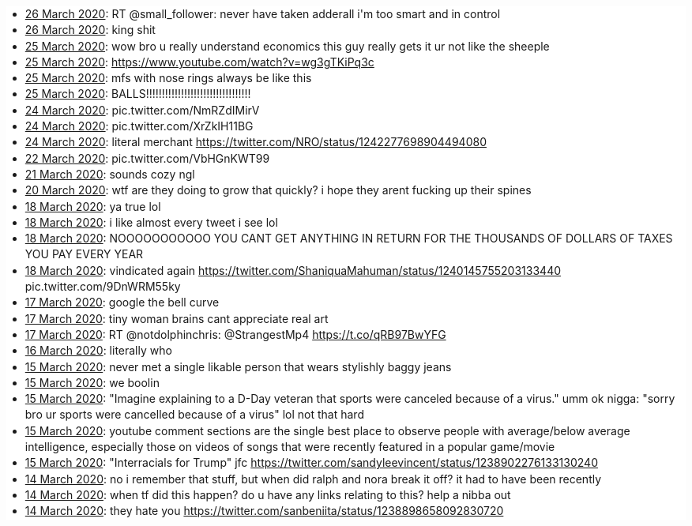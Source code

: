 * [26 March 2020](https://web.archive.org/web/20200326075140/https://twitter.com/MDFSHN/status/1243083182196416514): RT @small_follower: never have taken adderall i'm too smart and in control 
* [26 March 2020](https://web.archive.org/web/20200326070301/https://twitter.com/MDFSHN/status/1243070647749595138): king shit 
* [25 March 2020](https://web.archive.org/web/20200325120920/https://twitter.com/MDFSHN/status/1242702903422234625): wow bro u really understand economics this guy really gets it ur not like the sheeple 
* [25 March 2020](https://web.archive.org/web/20200325061524/https://twitter.com/MDFSHN/status/1242669288650969089): https://www.youtube.com/watch?v=wg3gTKiPq3c 
* [25 March 2020](https://web.archive.org/web/20200325083449/https://twitter.com/MDFSHN/status/1242669040281071616): mfs with nose rings always be like this 
* [25 March 2020](https://web.archive.org/web/20200325065042/https://twitter.com/MDFSHN/status/1242643693909061632): BALLS!!!!!!!!!!!!!!!!!!!!!!!!!!!!!!!!! 
* [24 March 2020](https://web.archive.org/web/20200324210943/https://twitter.com/MDFSHN/status/1242512244782456832): pic.twitter.com/NmRZdIMirV 
* [24 March 2020](https://web.archive.org/web/20200324121900/https://twitter.com/MDFSHN/status/1242351518600155137): pic.twitter.com/XrZkIH11BG 
* [24 March 2020](https://web.archive.org/web/20200324104526/https://twitter.com/MDFSHN/status/1242328729646325760): literal merchant https://twitter.com/NRO/status/1242277698904494080 
* [22 March 2020](https://web.archive.org/web/20200322004426/https://twitter.com/MDFSHN/status/1241517899832905728): pic.twitter.com/VbHGnKWT99 
* [21 March 2020](https://web.archive.org/web/20200321075445/https://twitter.com/MDFSHN/status/1241243383500140544): sounds cozy ngl 
* [20 March 2020](https://web.archive.org/web/20200320200227/https://twitter.com/MDFSHN/status/1241079400591843328): wtf are they doing to grow that quickly? i hope they arent fucking up their spines 
* [18 March 2020](https://web.archive.org/web/20200318235629/https://twitter.com/MDFSHN/status/1240420388158369792): ya true lol 
* [18 March 2020](https://web.archive.org/web/20200318235629/https://twitter.com/MDFSHN/status/1240420388158369792): i like almost every tweet i see lol 
* [18 March 2020](https://web.archive.org/web/20200318210438/https://twitter.com/MDFSHN/status/1240377819936391168): NOOOOOOOOOOO YOU CANT GET ANYTHING IN RETURN FOR THE THOUSANDS OF DOLLARS OF TAXES YOU PAY EVERY YEAR 
* [18 March 2020](https://web.archive.org/web/20200318055039/https://twitter.com/MDFSHN/status/1240148454720102400): vindicated again  https://twitter.com/ShaniquaMahuman/status/1240145755203133440  pic.twitter.com/9DnWRM55ky 
* [17 March 2020](https://web.archive.org/web/20200317230716/https://twitter.com/MDFSHN/status/1240013619426811905): google the bell curve 
* [17 March 2020](https://web.archive.org/web/20200317092137/https://twitter.com/MDFSHN/status/1239842256476991489): tiny woman brains cant appreciate real art 
* [17 March 2020](https://web.archive.org/web/20200317090801/https://twitter.com/MDFSHN/status/1239840905500061696): RT @notdolphinchris: @StrangestMp4 https://t.co/qRB97BwYFG 
* [16 March 2020](https://web.archive.org/web/20200316210129/https://twitter.com/MDFSHN/status/1239632873537155076): literally who 
* [15 March 2020](https://web.archive.org/web/20200315235351/https://twitter.com/MDFSHN/status/1239336406012420096): never met a single likable person that wears stylishly baggy jeans 
* [15 March 2020](https://web.archive.org/web/20200315223034/https://twitter.com/MDFSHN/status/1239305164906872832): we boolin 
* [15 March 2020](https://web.archive.org/web/20200315212753/https://twitter.com/MDFSHN/status/1239295508000079872): "Imagine explaining to a D-Day veteran that sports were canceled because of a virus." umm ok nigga: "sorry bro ur sports were cancelled because of a virus" lol not that hard 
* [15 March 2020](https://web.archive.org/web/20200315194433/https://twitter.com/MDFSHN/status/1239259950070681600): youtube comment sections are the single best place to observe people with average/below average intelligence, especially those on videos of songs that were recently featured in a popular game/movie 
* [15 March 2020](https://web.archive.org/web/20200315065009/https://twitter.com/MDFSHN/status/1239080753947795456): "Interracials for Trump" jfc https://twitter.com/sandyleevincent/status/1238902276133130240 
* [14 March 2020](https://web.archive.org/web/20200314205443/https://twitter.com/MDFSHN/status/1238925240920461312): no i remember that stuff, but when did ralph and nora break it off? it had to have been recently 
* [14 March 2020](https://web.archive.org/web/20200314202520/https://twitter.com/MDFSHN/status/1238923430973468672): when tf did this happen? do u have any links relating to this? help a nibba out 
* [14 March 2020](https://web.archive.org/web/20200314194345/https://twitter.com/MDFSHN/status/1238908887102705664): they hate you https://twitter.com/sanbeniita/status/1238898658092830720 